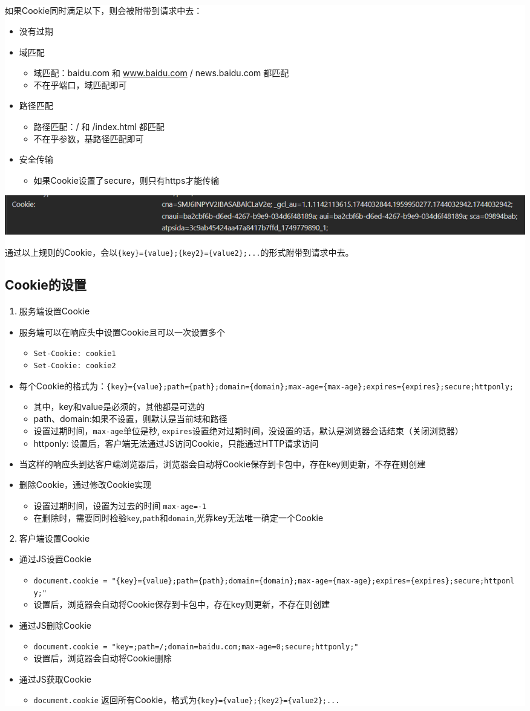 如果Cookie同时满足以下，则会被附带到请求中去：

- 没有过期

- 域匹配
  - 域匹配：baidu.com 和 www.baidu.com / news.baidu.com 都匹配
  - 不在乎端口，域匹配即可

- 路径匹配
  - 路径匹配：/ 和 /index.html 都匹配
  - 不在乎参数，基路径匹配即可

- 安全传输
  - 如果Cookie设置了secure，则只有https才能传输

![Cookie](/images/post-assets/Cookie2.png)

通过以上规则的Cookie，会以`{key}={value};{key2}={value2};...`的形式附带到请求中去。


## Cookie的设置

1. 服务端设置Cookie

  - 服务端可以在响应头中设置Cookie且可以一次设置多个
    - `Set-Cookie: cookie1` 
    - `Set-Cookie: cookie2`
  
  - 每个Cookie的格式为：`{key}={value};path={path};domain={domain};max-age={max-age};expires={expires};secure;httponly;`
    - 其中，key和value是必须的，其他都是可选的
    - path、domain:如果不设置，则默认是当前域和路径
    - 设置过期时间，`max-age`单位是秒, `expires`设置绝对过期时间，没设置的话，默认是浏览器会话结束（关闭浏览器）
    - httponly: 设置后，客户端无法通过JS访问Cookie，只能通过HTTP请求访问
  
  - 当这样的响应头到达客户端浏览器后，浏览器会自动将Cookie保存到卡包中，存在key则更新，不存在则创建

  - 删除Cookie，通过修改Cookie实现
    - 设置过期时间，设置为过去的时间 `max-age=-1`
    - 在删除时，需要同时检验`key`,`path`和`domain`,光靠key无法唯一确定一个Cookie

2. 客户端设置Cookie

  - 通过JS设置Cookie
    - `document.cookie = "{key}={value};path={path};domain={domain};max-age={max-age};expires={expires};secure;httponly;"`
    - 设置后，浏览器会自动将Cookie保存到卡包中，存在key则更新，不存在则创建

  - 通过JS删除Cookie
    - `document.cookie = "key=;path=/;domain=baidu.com;max-age=0;secure;httponly;"`
    - 设置后，浏览器会自动将Cookie删除

  - 通过JS获取Cookie
    - `document.cookie` 返回所有Cookie，格式为`{key}={value};{key2}={value2};...`
